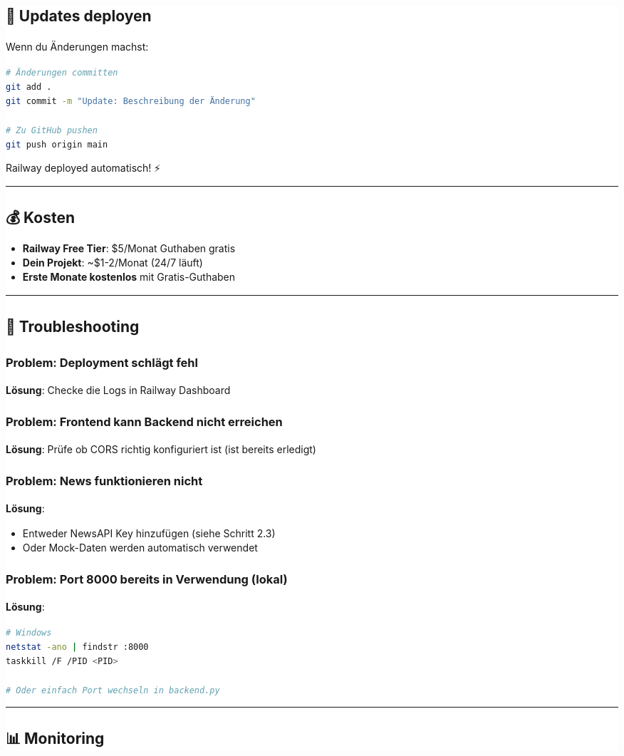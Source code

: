 
## 🔄 Updates deployen

Wenn du Änderungen machst:

```bash
# Änderungen committen
git add .
git commit -m "Update: Beschreibung der Änderung"

# Zu GitHub pushen
git push origin main
```

Railway deployed automatisch! ⚡

---

## 💰 Kosten

- **Railway Free Tier**: $5/Monat Guthaben gratis
- **Dein Projekt**: ~$1-2/Monat (24/7 läuft)
- **Erste Monate kostenlos** mit Gratis-Guthaben

---

## 🐛 Troubleshooting

### Problem: Deployment schlägt fehl
**Lösung**: Checke die Logs in Railway Dashboard

### Problem: Frontend kann Backend nicht erreichen
**Lösung**: Prüfe ob CORS richtig konfiguriert ist (ist bereits erledigt)

### Problem: News funktionieren nicht
**Lösung**:
- Entweder NewsAPI Key hinzufügen (siehe Schritt 2.3)
- Oder Mock-Daten werden automatisch verwendet

### Problem: Port 8000 bereits in Verwendung (lokal)
**Lösung**:
```bash
# Windows
netstat -ano | findstr :8000
taskkill /F /PID <PID>

# Oder einfach Port wechseln in backend.py
```

---

## 📊 Monitoring
